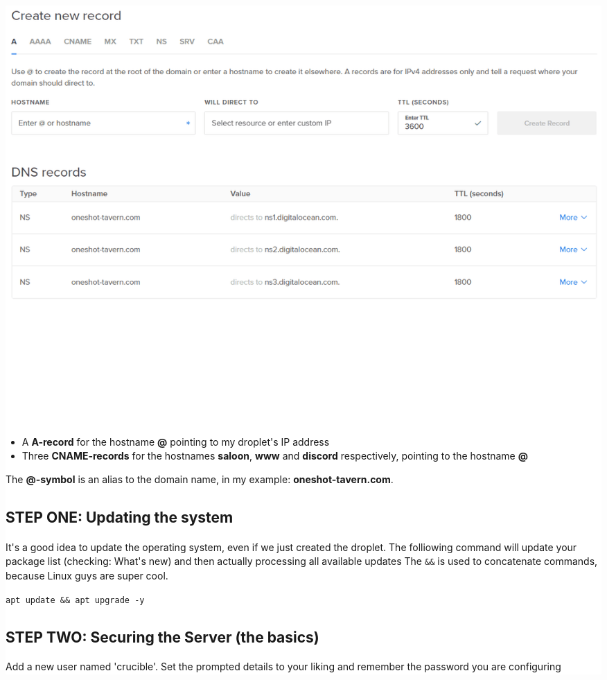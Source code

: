   ![The DNS configuration I will use in this tutorial](img/configure-dns.gif)

  - A **A-record** for the hostname **@** pointing to my droplet's IP address
  - Three **CNAME-records** for the hostnames **saloon**, **www** and **discord** respectively, pointing to the hostname **@**

  The **@-symbol** is an alias to the domain name, in my example: **oneshot-tavern.com**.

## STEP ONE: Updating the system

It's a good idea to update the operating system, even if we just created the droplet. The folliowing command will update your package list (checking: What's new) and then actually processing all available updates The `&&` is used to concatenate commands, because Linux guys are super cool.

```
apt update && apt upgrade -y
```

## STEP TWO: Securing the Server (the basics)

Add a new user named 'crucible'. Set the prompted details to your liking and remember the password you are configuring
